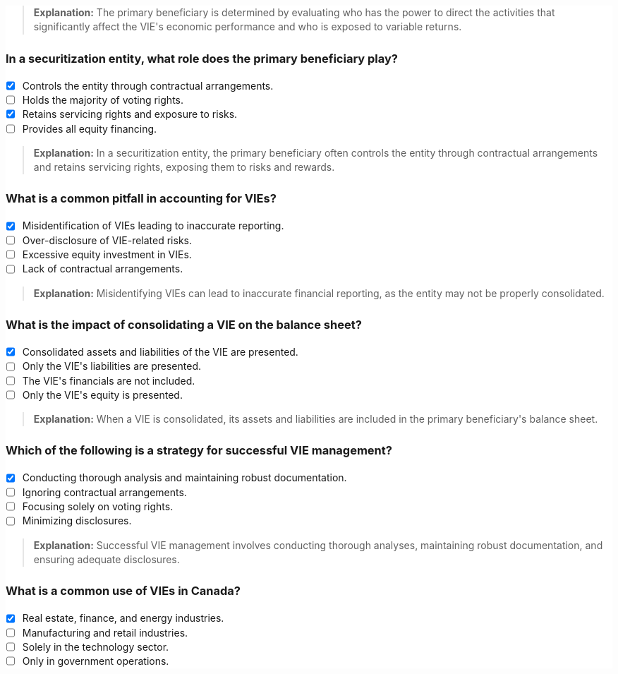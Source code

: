 > **Explanation:** The primary beneficiary is determined by evaluating who has the power to direct the activities that significantly affect the VIE's economic performance and who is exposed to variable returns.

### In a securitization entity, what role does the primary beneficiary play?

- [x] Controls the entity through contractual arrangements.
- [ ] Holds the majority of voting rights.
- [x] Retains servicing rights and exposure to risks.
- [ ] Provides all equity financing.

> **Explanation:** In a securitization entity, the primary beneficiary often controls the entity through contractual arrangements and retains servicing rights, exposing them to risks and rewards.

### What is a common pitfall in accounting for VIEs?

- [x] Misidentification of VIEs leading to inaccurate reporting.
- [ ] Over-disclosure of VIE-related risks.
- [ ] Excessive equity investment in VIEs.
- [ ] Lack of contractual arrangements.

> **Explanation:** Misidentifying VIEs can lead to inaccurate financial reporting, as the entity may not be properly consolidated.

### What is the impact of consolidating a VIE on the balance sheet?

- [x] Consolidated assets and liabilities of the VIE are presented.
- [ ] Only the VIE's liabilities are presented.
- [ ] The VIE's financials are not included.
- [ ] Only the VIE's equity is presented.

> **Explanation:** When a VIE is consolidated, its assets and liabilities are included in the primary beneficiary's balance sheet.

### Which of the following is a strategy for successful VIE management?

- [x] Conducting thorough analysis and maintaining robust documentation.
- [ ] Ignoring contractual arrangements.
- [ ] Focusing solely on voting rights.
- [ ] Minimizing disclosures.

> **Explanation:** Successful VIE management involves conducting thorough analyses, maintaining robust documentation, and ensuring adequate disclosures.

### What is a common use of VIEs in Canada?

- [x] Real estate, finance, and energy industries.
- [ ] Manufacturing and retail industries.
- [ ] Solely in the technology sector.
- [ ] Only in government operations.
